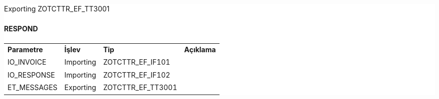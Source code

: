    <td>Exporting
   </td>
   <td>ZOTCTTR_EF_TT3001
   </td>
   <td>
   </td>
  </tr>
</table>



#### RESPOND


<table>
  <tr>
   <td><strong>Parametre</strong>
   </td>
   <td><strong>İşlev</strong>
   </td>
   <td><strong>Tip</strong>
   </td>
   <td><strong>Açıklama</strong>
   </td>
  </tr>
  <tr>
   <td>IO_INVOICE
   </td>
   <td>Importing
   </td>
   <td>ZOTCTTR_EF_IF101
   </td>
   <td>
   </td>
  </tr>
  <tr>
   <td>IO_RESPONSE
   </td>
   <td>Importing
   </td>
   <td>ZOTCTTR_EF_IF102
   </td>
   <td>
   </td>
  </tr>
  <tr>
   <td>ET_MESSAGES
   </td>
   <td>Exporting
   </td>
   <td>ZOTCTTR_EF_TT3001
   </td>
   <td>
   </td>
  </tr>
</table>
